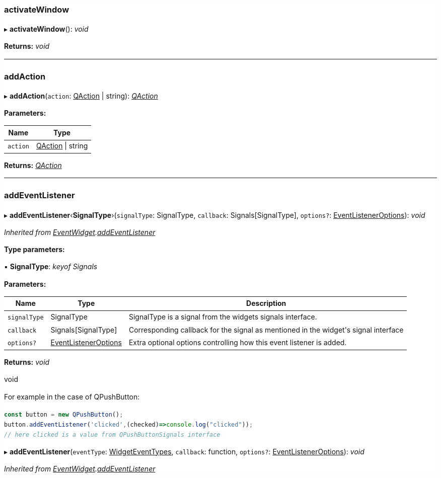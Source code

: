 ###  activateWindow

▸ **activateWindow**(): *void*

**Returns:** *void*

___

###  addAction

▸ **addAction**(`action`: [QAction](qaction.md) | string): *[QAction](qaction.md)*

**Parameters:**

Name | Type |
------ | ------ |
`action` | [QAction](qaction.md) &#124; string |

**Returns:** *[QAction](qaction.md)*

___

###  addEventListener

▸ **addEventListener**‹**SignalType**›(`signalType`: SignalType, `callback`: Signals[SignalType], `options?`: [EventListenerOptions](../interfaces/eventlisteneroptions.md)): *void*

*Inherited from [EventWidget](eventwidget.md).[addEventListener](eventwidget.md#addeventlistener)*

**Type parameters:**

▪ **SignalType**: *keyof Signals*

**Parameters:**

Name | Type | Description |
------ | ------ | ------ |
`signalType` | SignalType | SignalType is a signal from the widgets signals interface. |
`callback` | Signals[SignalType] | Corresponding callback for the signal as mentioned in the widget's signal interface |
`options?` | [EventListenerOptions](../interfaces/eventlisteneroptions.md) | Extra optional options controlling how this event listener is added. |

**Returns:** *void*

void

For example in the case of QPushButton:
```js
const button = new QPushButton();
button.addEventListener('clicked',(checked)=>console.log("clicked"));
// here clicked is a value from QPushButtonSignals interface
```

▸ **addEventListener**(`eventType`: [WidgetEventTypes](../enums/widgeteventtypes.md), `callback`: function, `options?`: [EventListenerOptions](../interfaces/eventlisteneroptions.md)): *void*

*Inherited from [EventWidget](eventwidget.md).[addEventListener](eventwidget.md#addeventlistener)*
